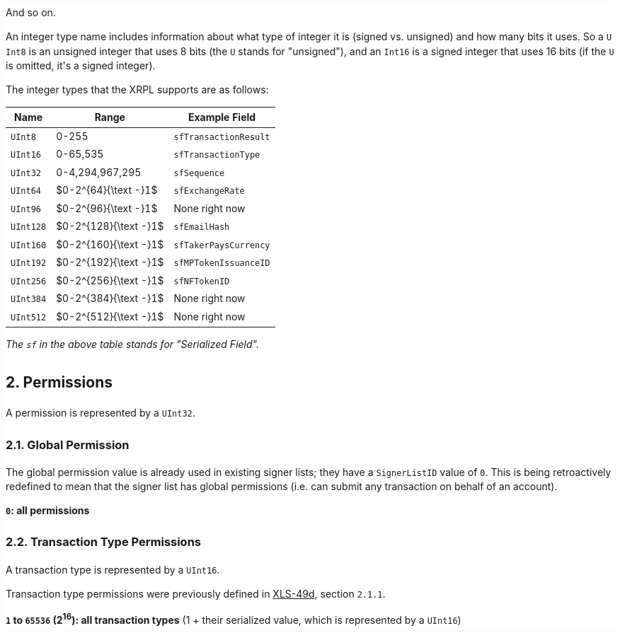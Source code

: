 And so on.

An integer type name includes information about what type of integer it is (signed vs. unsigned) and how many bits it uses. So a `UInt8` is an unsigned integer that uses 8 bits (the `U` stands for "unsigned"), and an `Int16` is a signed integer that uses 16 bits (if the `U` is omitted, it's a signed integer).

The integer types that the XRPL supports are as follows:

| Name | Range | Example Field |
|------|--------|---------------|
|`UInt8`|0-255|`sfTransactionResult`|
|`UInt16`|0-65,535|`sfTransactionType`|
|`UInt32`|0-4,294,967,295|`sfSequence`|
|`UInt64`|$0-2^{64}{\text -}1$|`sfExchangeRate`|
|`UInt96`|$0-2^{96}{\text -}1$|None right now|
|`UInt128`|$0-2^{128}{\text -}1$|`sfEmailHash`|
|`UInt160`|$0-2^{160}{\text -}1$|`sfTakerPaysCurrency`|
|`UInt192`|$0-2^{192}{\text -}1$|`sfMPTokenIssuanceID`|
|`UInt256`|$0-2^{256}{\text -}1$|`sfNFTokenID`|
|`UInt384`|$0-2^{384}{\text -}1$|None right now|
|`UInt512`|$0-2^{512}{\text -}1$|None right now|

_The `sf` in the above table stands for "Serialized Field"._

## 2. Permissions

A permission is represented by a `UInt32`.

### 2.1. Global Permission

The global permission value is already used in existing signer lists; they have a `SignerListID` value of `0`. This is being retroactively redefined to mean that the signer list has global permissions (i.e. can submit any transaction on behalf of an account). 

**`0`: all permissions**

### 2.2. Transaction Type Permissions

A transaction type is represented by a `UInt16`.

Transaction type permissions were previously defined in [XLS-49d](https://github.com/XRPLF/XRPL-Standards/discussions/144), section `2.1.1`.

**`1` to `65536` ($2^{16}$): all transaction types** (1 + their serialized value, which is represented by a `UInt16`)
